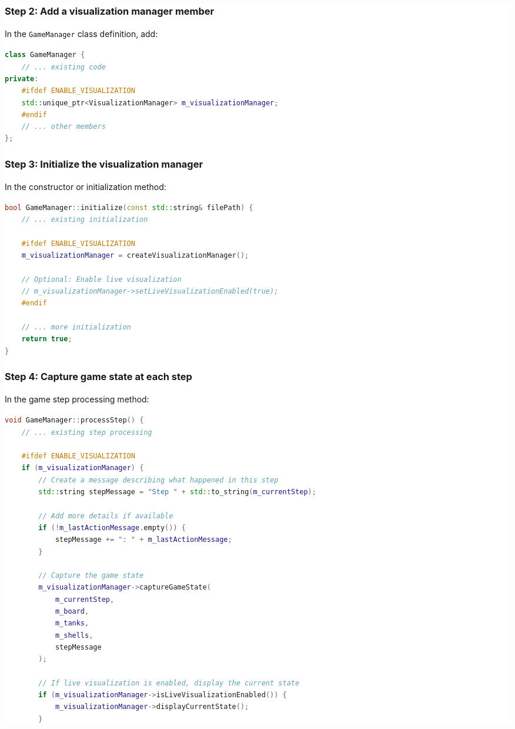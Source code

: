 ### Step 2: Add a visualization manager member

In the `GameManager` class definition, add:

```cpp
class GameManager {
    // ... existing code
private:
    #ifdef ENABLE_VISUALIZATION
    std::unique_ptr<VisualizationManager> m_visualizationManager;
    #endif
    // ... other members
};
```

### Step 3: Initialize the visualization manager

In the constructor or initialization method:

```cpp
bool GameManager::initialize(const std::string& filePath) {
    // ... existing initialization
    
    #ifdef ENABLE_VISUALIZATION
    m_visualizationManager = createVisualizationManager();
    
    // Optional: Enable live visualization
    // m_visualizationManager->setLiveVisualizationEnabled(true);
    #endif
    
    // ... more initialization
    return true;
}
```

### Step 4: Capture game state at each step

In the game step processing method:

```cpp
void GameManager::processStep() {
    // ... existing step processing
    
    #ifdef ENABLE_VISUALIZATION
    if (m_visualizationManager) {
        // Create a message describing what happened in this step
        std::string stepMessage = "Step " + std::to_string(m_currentStep);
        
        // Add more details if available
        if (!m_lastActionMessage.empty()) {
            stepMessage += ": " + m_lastActionMessage;
        }
        
        // Capture the game state
        m_visualizationManager->captureGameState(
            m_currentStep, 
            m_board, 
            m_tanks, 
            m_shells, 
            stepMessage
        );
        
        // If live visualization is enabled, display the current state
        if (m_visualizationManager->isLiveVisualizationEnabled()) {
            m_visualizationManager->displayCurrentState();
        }
```